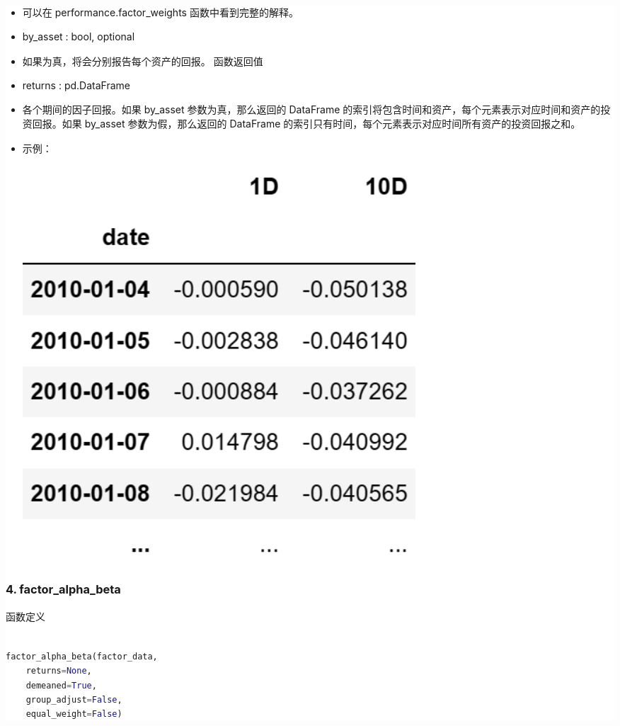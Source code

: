 - 可以在 performance.factor_weights 函数中看到完整的解释。
- by_asset : bool, optional
- 如果为真，将会分别报告每个资产的回报。
函数返回值
- returns : pd.DataFrame
- 各个期间的因子回报。如果 by_asset 参数为真，那么返回的 DataFrame 的索引将包含时间和资产，每个元素表示对应时间和资产的投资回报。如果 by_asset 参数为假，那么返回的 DataFrame 的索引只有时间，每个元素表示对应时间所有资产的投资回报之和。
- 示例：
  
  ![](images/2024-02-06-19-47-54.png)

### 4. factor_alpha_beta
函数定义

```python 

factor_alpha_beta(factor_data, 
    returns=None, 
    demeaned=True, 
    group_adjust=False, 
    equal_weight=False)

```

